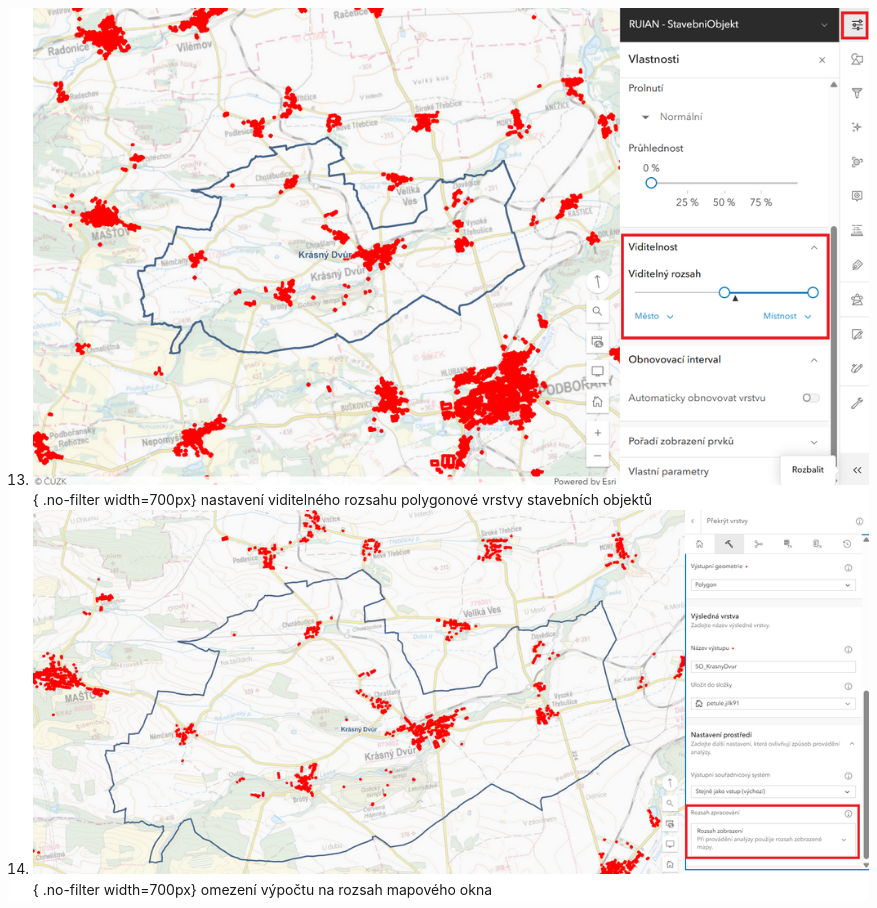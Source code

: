13. ![](../assets/cviceni04/RUIAN_meritko.png){ .no-filter width=700px} nastavení viditelného rozsahu polygonové vrstvy stavebních objektů
14. ![](../assets/cviceni04/overlay_rozsah.png){ .no-filter width=700px} omezení výpočtu na rozsah mapového okna